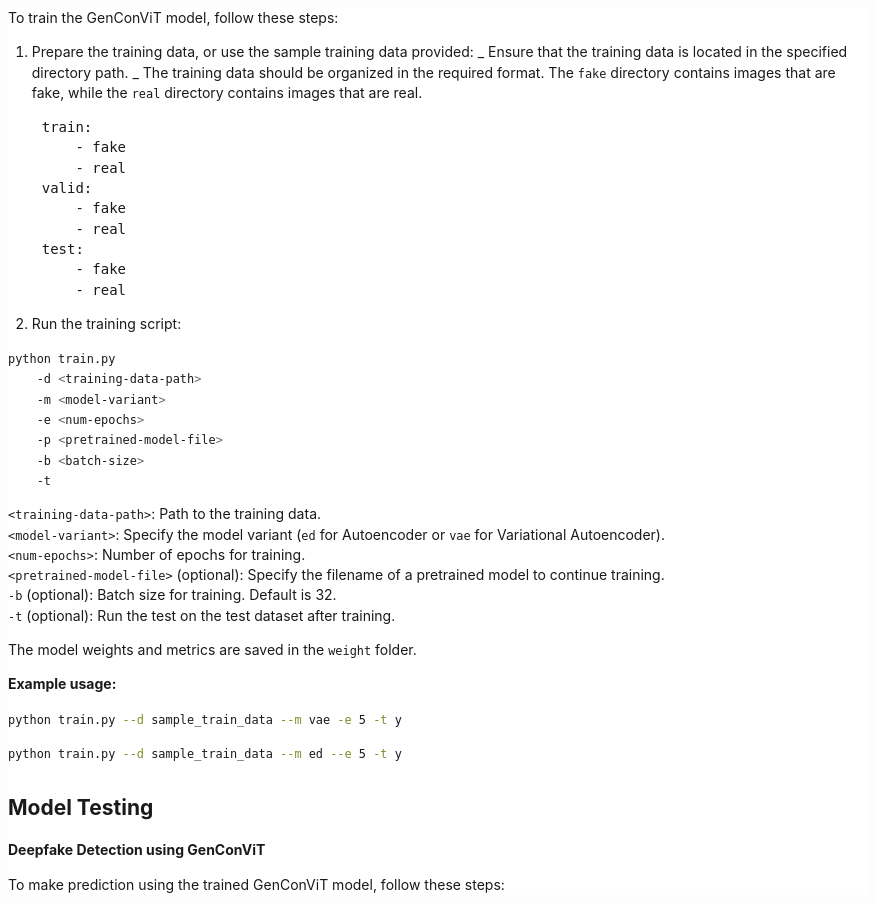To train the GenConViT model, follow these steps:

1. Prepare the training data, or use the sample training data provided:
_ Ensure that the training data is located in the specified directory path.
_ The training data should be organized in the required format. The `fake` directory contains images that are fake, while the `real` directory contains images that are real.
<pre>
    train:
        - fake
        - real
    valid:
        - fake
        - real
    test:
        - fake
        - real
</pre>

2. Run the training script:

```bash
python train.py
    -d <training-data-path>
    -m <model-variant>
    -e <num-epochs>
    -p <pretrained-model-file>
    -b <batch-size>
    -t
```

`<training-data-path>`: Path to the training data.<br/>
`<model-variant>`: Specify the model variant (`ed` for Autoencoder or `vae` for Variational Autoencoder).<br/>
`<num-epochs>`: Number of epochs for training.<br/>
`<pretrained-model-file>` (optional): Specify the filename of a pretrained model to continue training.<br/>
`-b` (optional): Batch size for training. Default is 32.<br/>
`-t` (optional): Run the test on the test dataset after training.

The model weights and metrics are saved in the `weight` folder.

**Example usage:**

```bash
python train.py --d sample_train_data --m vae -e 5 -t y
```

```bash
python train.py --d sample_train_data --m ed --e 5 -t y
```

## Model Testing

**Deepfake Detection using GenConViT**

To make prediction using the trained GenConViT model, follow these steps:
